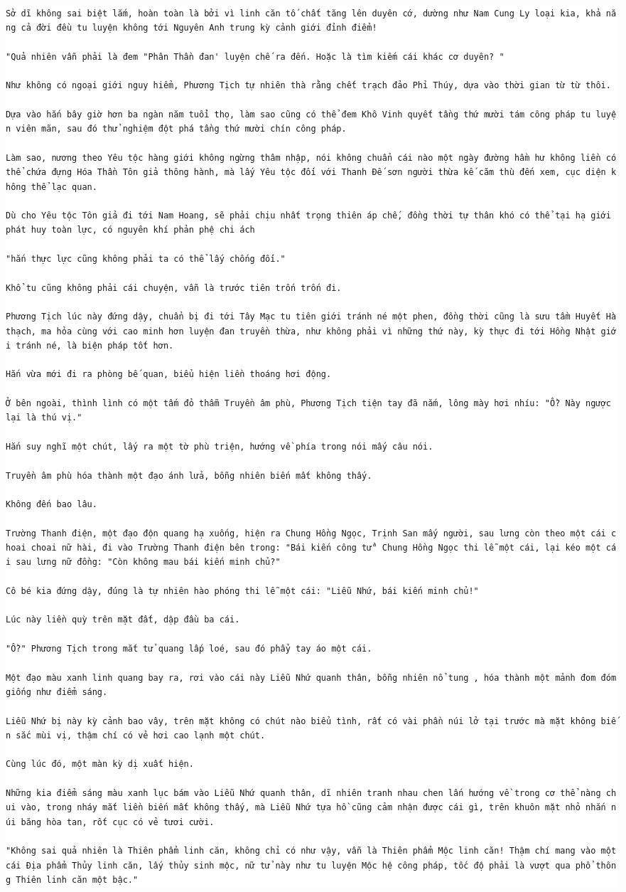 	Sở dĩ không sai biệt lắm, hoàn toàn là bởi vì linh căn tố chất tăng lên duyên cớ, dường như Nam Cung Ly loại kia, khả năng cả đời đều tu luyện không tới Nguyên Anh trung kỳ cảnh giới đỉnh điểm!

	"Quả nhiên vẫn phải là đem "Phân Thần đan' luyện chế ra đến. Hoặc là tìm kiếm cái khác cơ duyên? "

	Như không có ngoại giới nguy hiểm, Phương Tịch tự nhiên thà rằng chết trạch đảo Phỉ Thúy, dựa vào thời gian từ từ thôi.

	Dựa vào hắn bây giờ hơn ba ngàn năm tuổi thọ, làm sao cũng có thể đem Khô Vinh quyết tầng thứ mười tám công pháp tu luyện viên mãn, sau đó thử nghiệm đột phá tầng thứ mười chín công pháp.

	Làm sao, nương theo Yêu tộc hàng giới không ngừng thâm nhập, nói không chuẩn cái nào một ngày đường hầm hư không liền có thể chứa đựng Hóa Thần Tôn giả thông hành, mà lấy Yêu tộc đối với Thanh Đế sơn người thừa kế căm thù đến xem, cục diện không thể lạc quan.

	Dù cho Yêu tộc Tôn giả đi tới Nam Hoang, sẽ phải chịu nhất trọng thiên áp chế, đồng thời tự thân khó có thể tại hạ giới phát huy toàn lực, có nguyên khí phản phệ chi ách

	"hắn thực lực cũng không phải ta có thể lấy chống đối."

	Khổ tu cũng không phải cái chuyện, vẫn là trước tiên trốn trốn đi.

	Phương Tịch lúc này đứng dậy, chuẩn bị đi tới Tây Mạc tu tiên giới tránh né một phen, đồng thời cũng là sưu tầm Huyết Hà thạch, ma hỏa cùng với cao minh hơn luyện đan truyền thừa, như không phải vì những thứ này, kỳ thực đi tới Hồng Nhật giới tránh né, là biện pháp tốt hơn.

	Hắn vừa mới đi ra phòng bế quan, biểu hiện liền thoáng hơi động.

	Ở bên ngoài, thình lình có một tấm đỏ thẫm Truyền âm phù, Phương Tịch tiện tay đã nắm, lông mày hơi nhíu: "Ồ? Này ngược lại là thú vị."

	Hắn suy nghĩ một chút, lấy ra một tờ phù triện, hướng về phía trong nói mấy câu nói.

	Truyền âm phù hóa thành một đạo ánh lửa, bỗng nhiên biến mất không thấy.

	Không đến bao lâu.

	Trường Thanh điện, một đạo độn quang hạ xuống, hiện ra Chung Hồng Ngọc, Trịnh San mấy người, sau lưng còn theo một cái choai choai nữ hài, đi vào Trường Thanh điện bên trong: "Bái kiến công tử" Chung Hồng Ngọc thi lễ một cái, lại kéo một cái sau lưng nữ đồng: "Còn không mau bái kiến minh chủ?"

	Cô bé kia đứng dậy, đúng là tự nhiên hào phóng thi lễ một cái: "Liễu Nhứ, bái kiến minh chủ!"

	Lúc này liền quỳ trên mặt đất, dập đầu ba cái.

	"Ồ?" Phương Tịch trong mắt tử quang lấp loé, sau đó phẩy tay áo một cái.

	Một đạo màu xanh linh quang bay ra, rơi vào cái này Liễu Nhứ quanh thân, bỗng nhiên nổ tung , hóa thành một mảnh đom đóm giống như điểm sáng.

	Liễu Nhứ bị này kỳ cảnh bao vây, trên mặt không có chút nào biểu tình, rất có vài phần núi lở tại trước mà mặt không biến sắc mùi vị, thậm chí có vẻ hơi cao lạnh một chút.

	Cùng lúc đó, một màn kỳ dị xuất hiện.

	Những kia điểm sáng màu xanh lục bám vào Liễu Nhứ quanh thân, dĩ nhiên tranh nhau chen lấn hướng về trong cơ thể nàng chui vào, trong nháy mắt liền biến mất không thấy, mà Liễu Nhứ tựa hồ cũng cảm nhận được cái gì, trên khuôn mặt nhỏ nhắn núi băng hòa tan, rốt cục có vẻ tươi cười.

	"Không sai quả nhiên là Thiên phẩm linh căn, không chỉ có như vậy, vẫn là Thiên phẩm Mộc linh căn! Thậm chí mang vào một cái Địa phẩm Thủy linh căn, lấy thủy sinh mộc, nữ tử này như tu luyện Mộc hệ công pháp, tốc độ phải là vượt qua phổ thông Thiên linh căn một bậc."
